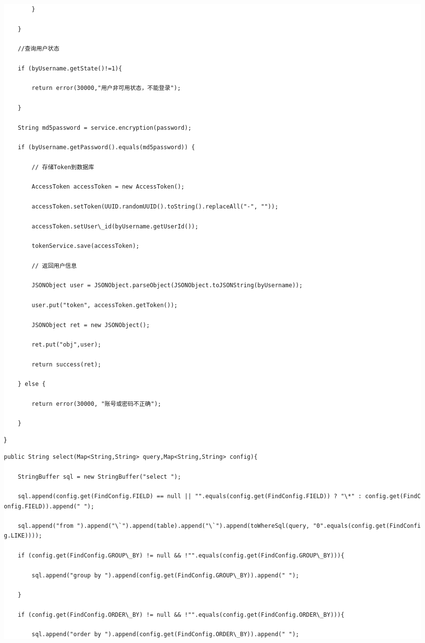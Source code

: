             }

        }

        //查询用户状态

        if (byUsername.getState()!=1){

            return error(30000,"用户非可用状态，不能登录");

        }

        String md5password = service.encryption(password);

        if (byUsername.getPassword().equals(md5password)) {

            // 存储Token到数据库

            AccessToken accessToken = new AccessToken();

            accessToken.setToken(UUID.randomUUID().toString().replaceAll("-", ""));

            accessToken.setUser\_id(byUsername.getUserId());

            tokenService.save(accessToken);

            // 返回用户信息

            JSONObject user = JSONObject.parseObject(JSONObject.toJSONString(byUsername));

            user.put("token", accessToken.getToken());

            JSONObject ret = new JSONObject();

            ret.put("obj",user);

            return success(ret);

        } else {

            return error(30000, "账号或密码不正确");

        }

}

    public String select(Map<String,String> query,Map<String,String> config){

        StringBuffer sql = new StringBuffer("select ");

        sql.append(config.get(FindConfig.FIELD) == null || "".equals(config.get(FindConfig.FIELD)) ? "\*" : config.get(FindConfig.FIELD)).append(" ");

        sql.append("from ").append("\`").append(table).append("\`").append(toWhereSql(query, "0".equals(config.get(FindConfig.LIKE))));

        if (config.get(FindConfig.GROUP\_BY) != null && !"".equals(config.get(FindConfig.GROUP\_BY))){

            sql.append("group by ").append(config.get(FindConfig.GROUP\_BY)).append(" ");

        }

        if (config.get(FindConfig.ORDER\_BY) != null && !"".equals(config.get(FindConfig.ORDER\_BY))){

            sql.append("order by ").append(config.get(FindConfig.ORDER\_BY)).append(" ");
